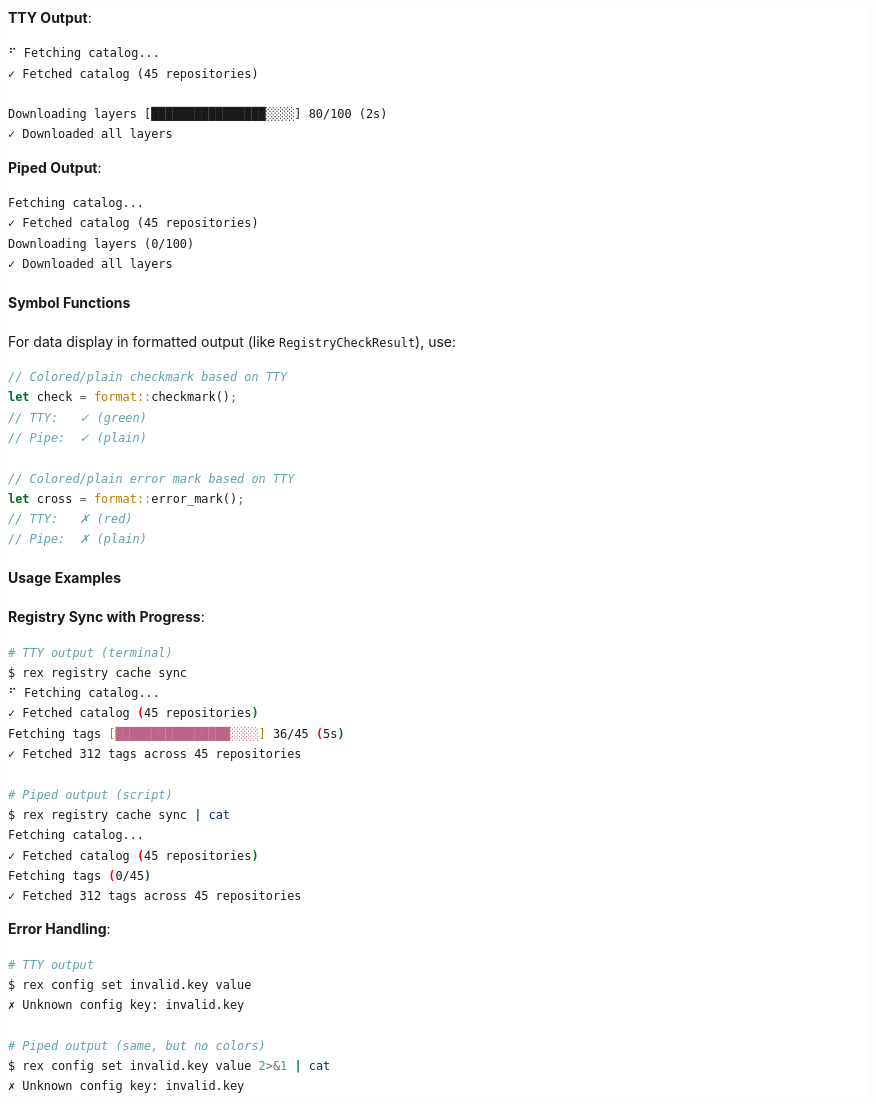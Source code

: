 **TTY Output**:
```text
⠋ Fetching catalog...
✓ Fetched catalog (45 repositories)

Downloading layers [████████████████░░░░] 80/100 (2s)
✓ Downloaded all layers
```

**Piped Output**:
```text
Fetching catalog...
✓ Fetched catalog (45 repositories)
Downloading layers (0/100)
✓ Downloaded all layers
```

#### Symbol Functions

For data display in formatted output (like `RegistryCheckResult`), use:

```rust
// Colored/plain checkmark based on TTY
let check = format::checkmark();
// TTY:   ✓ (green)
// Pipe:  ✓ (plain)

// Colored/plain error mark based on TTY
let cross = format::error_mark();
// TTY:   ✗ (red)
// Pipe:  ✗ (plain)
```

#### Usage Examples

**Registry Sync with Progress**:
```bash
# TTY output (terminal)
$ rex registry cache sync
⠋ Fetching catalog...
✓ Fetched catalog (45 repositories)
Fetching tags [████████████████░░░░] 36/45 (5s)
✓ Fetched 312 tags across 45 repositories

# Piped output (script)
$ rex registry cache sync | cat
Fetching catalog...
✓ Fetched catalog (45 repositories)
Fetching tags (0/45)
✓ Fetched 312 tags across 45 repositories
```

**Error Handling**:
```bash
# TTY output
$ rex config set invalid.key value
✗ Unknown config key: invalid.key

# Piped output (same, but no colors)
$ rex config set invalid.key value 2>&1 | cat
✗ Unknown config key: invalid.key
```
